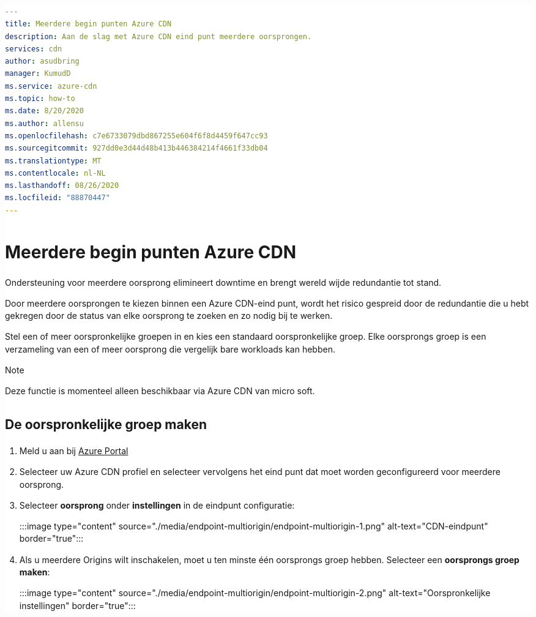 ```yaml
---
title: Meerdere begin punten Azure CDN
description: Aan de slag met Azure CDN eind punt meerdere oorsprongen.
services: cdn
author: asudbring
manager: KumudD
ms.service: azure-cdn
ms.topic: how-to
ms.date: 8/20/2020
ms.author: allensu
ms.openlocfilehash: c7e6733079dbd867255e604f6f8d4459f647cc93
ms.sourcegitcommit: 927dd0e3d44d48b413b446384214f4661f33db04
ms.translationtype: MT
ms.contentlocale: nl-NL
ms.lasthandoff: 08/26/2020
ms.locfileid: "88870447"
---
```

# <a name="azure-cdn-endpoint-multi-origin"></a>Meerdere begin punten Azure CDN

Ondersteuning voor meerdere oorsprong elimineert downtime en brengt wereld wijde redundantie tot stand. 

Door meerdere oorsprongen te kiezen binnen een Azure CDN-eind punt, wordt het risico gespreid door de redundantie die u hebt gekregen door de status van elke oorsprong te zoeken en zo nodig bij te werken.

Stel een of meer oorspronkelijke groepen in en kies een standaard oorspronkelijke groep. Elke oorsprongs groep is een verzameling van een of meer oorsprong die vergelijk bare workloads kan hebben.

> [!NOTE]
> Deze functie is momenteel alleen beschikbaar via Azure CDN van micro soft. 

## <a name="create-the-origin-group"></a>De oorspronkelijke groep maken

1. Meld u aan bij [Azure Portal](https://portal.azure.com)

2. Selecteer uw Azure CDN profiel en selecteer vervolgens het eind punt dat moet worden geconfigureerd voor meerdere oorsprong.

3. Selecteer **oorsprong** onder **instellingen** in de eindpunt configuratie:

    :::image type="content" source="./media/endpoint-multiorigin/endpoint-multiorigin-1.png" alt-text="CDN-eindpunt" border="true":::

4. Als u meerdere Origins wilt inschakelen, moet u ten minste één oorsprongs groep hebben. Selecteer een **oorsprongs groep maken**:

    :::image type="content" source="./media/endpoint-multiorigin/endpoint-multiorigin-2.png" alt-text="Oorspronkelijke instellingen" border="true":::
